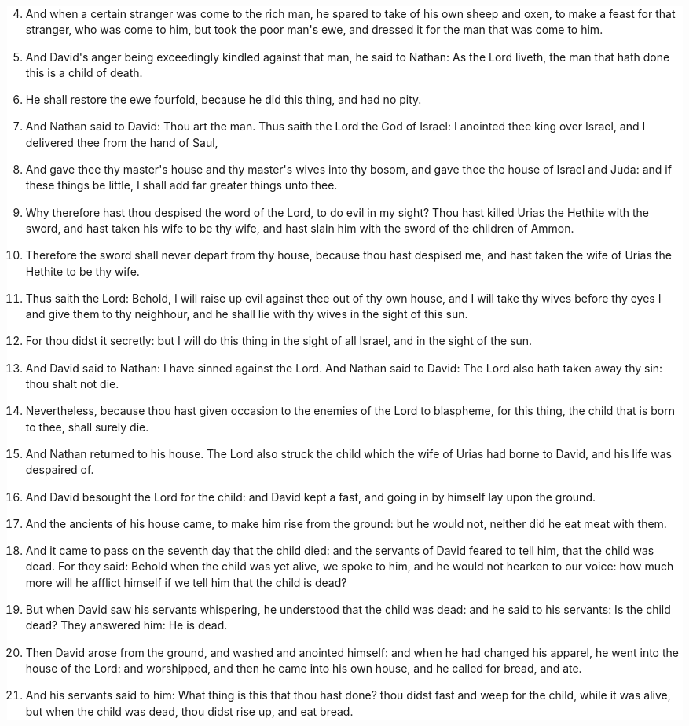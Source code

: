 4. And when a certain stranger was come to the rich man, he spared to take of his own sheep and oxen, to make a feast for that stranger, who was come to him, but took the poor man's ewe, and dressed it for the man that was come to him.

5. And David's anger being exceedingly kindled against that man, he said to Nathan: As the Lord liveth, the man that hath done this is a child of death.

6. He shall restore the ewe fourfold, because he did this thing, and had no pity.

7. And Nathan said to David: Thou art the man. Thus saith the Lord the God of Israel: I anointed thee king over Israel, and I delivered thee from the hand of Saul,

8. And gave thee thy master's house and thy master's wives into thy bosom, and gave thee the house of Israel and Juda: and if these things be little, I shall add far greater things unto thee.

9. Why therefore hast thou despised the word of the Lord, to do evil in my sight? Thou hast killed Urias the Hethite with the sword, and hast taken his wife to be thy wife, and hast slain him with the sword of the children of Ammon.

10. Therefore the sword shall never depart from thy house, because thou hast despised me, and hast taken the wife of Urias the Hethite to be thy wife.

11. Thus saith the Lord: Behold, I will raise up evil against thee out of thy own house, and I will take thy wives before thy eyes I and give them to thy neighhour, and he shall lie with thy wives in the sight of this sun.

12. For thou didst it secretly: but I will do this thing in the sight of all Israel, and in the sight of the sun.

13. And David said to Nathan: I have sinned against the Lord. And Nathan said to David: The Lord also hath taken away thy sin: thou shalt not die.

14. Nevertheless, because thou hast given occasion to the enemies of the Lord to blaspheme, for this thing, the child that is born to thee, shall surely die.

15. And Nathan returned to his house. The Lord also struck the child which the wife of Urias had borne to David, and his life was despaired of.

16. And David besought the Lord for the child: and David kept a fast, and going in by himself lay upon the ground.

17. And the ancients of his house came, to make him rise from the ground: but he would not, neither did he eat meat with them.

18. And it came to pass on the seventh day that the child died: and the servants of David feared to tell him, that the child was dead. For they said: Behold when the child was yet alive, we spoke to him, and he would not hearken to our voice: how much more will he afflict himself if we tell him that the child is dead?

19. But when David saw his servants whispering, he understood that the child was dead: and he said to his servants: Is the child dead? They answered him: He is dead.

20. Then David arose from the ground, and washed and anointed himself: and when he had changed his apparel, he went into the house of the Lord: and worshipped, and then he came into his own house, and he called for bread, and ate.

21. And his servants said to him: What thing is this that thou hast done? thou didst fast and weep for the child, while it was alive, but when the child was dead, thou didst rise up, and eat bread.
